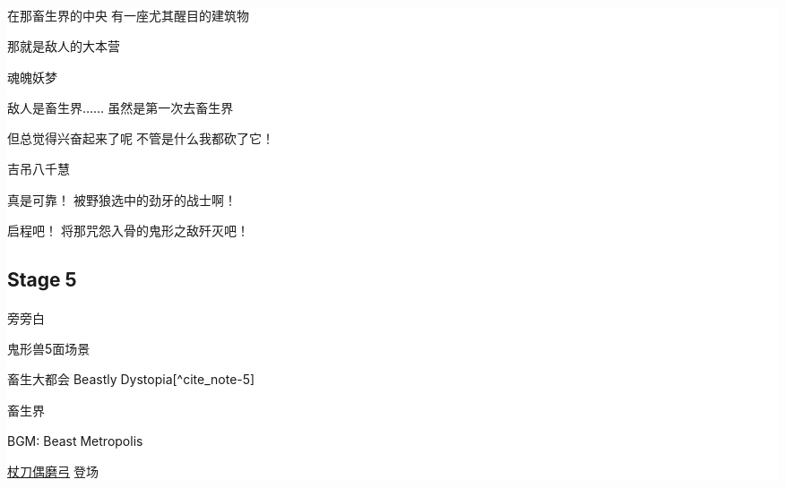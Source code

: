   
在那畜生界的中央
有一座尤其醒目的建筑物
  
  
那就是敌人的大本营
  


[](./魂魄妖梦.md)魂魄妖梦
  
敌人是畜生界……
虽然是第一次去畜生界
  
  
但总觉得兴奋起来了呢
不管是什么我都砍了它！
  


[](./吉吊八千慧.md)吉吊八千慧
  
真是可靠！
被野狼选中的劲牙的战士啊！
  
  
启程吧！
将那咒怨入骨的鬼形之敌歼灭吧！
  


## Stage 5
旁旁白
  
[](./文件-鬼形兽5面场景.png.md)  

鬼形兽5面场景
  

  


  
畜生大都会
Beastly Dystopia[^cite_note-5]
  

  


  
畜生界
  

  


  
BGM: Beast Metropolis
  

  


  
[杖刀偶磨弓](./杖刀偶磨弓.md) 登场
  

  


  

[^cite_note-1]: “Make-work”意为徒然用于打发时间，无价值、无意义的工作。